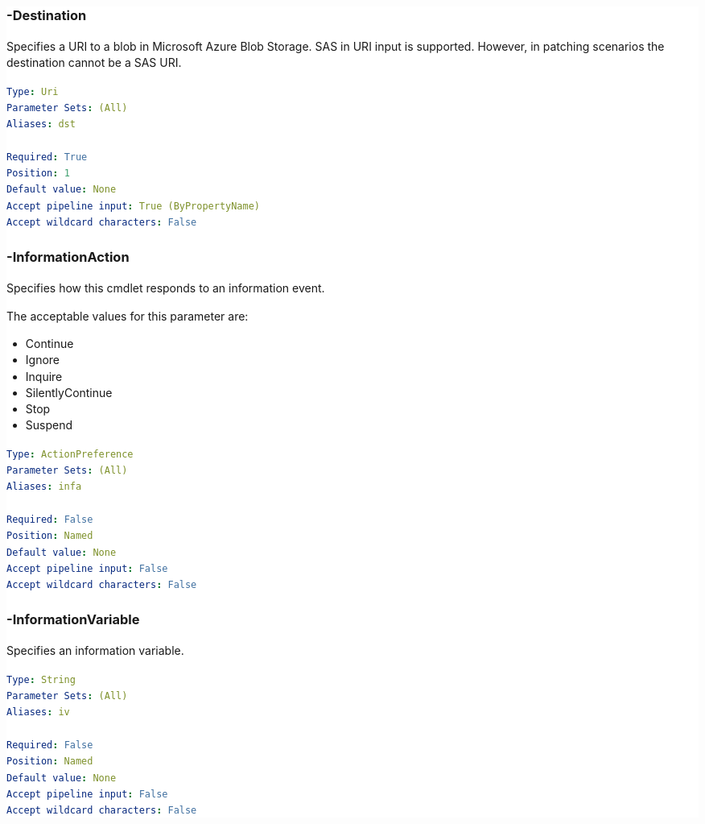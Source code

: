 ### -Destination
Specifies a URI to a blob in Microsoft Azure Blob Storage.
SAS in URI input is supported.
However, in patching scenarios the destination cannot be a SAS URI.

```yaml
Type: Uri
Parameter Sets: (All)
Aliases: dst

Required: True
Position: 1
Default value: None
Accept pipeline input: True (ByPropertyName)
Accept wildcard characters: False
```

### -InformationAction
Specifies how this cmdlet responds to an information event.

The acceptable values for this parameter are:

- Continue
- Ignore
- Inquire
- SilentlyContinue
- Stop
- Suspend

```yaml
Type: ActionPreference
Parameter Sets: (All)
Aliases: infa

Required: False
Position: Named
Default value: None
Accept pipeline input: False
Accept wildcard characters: False
```

### -InformationVariable
Specifies an information variable.

```yaml
Type: String
Parameter Sets: (All)
Aliases: iv

Required: False
Position: Named
Default value: None
Accept pipeline input: False
Accept wildcard characters: False
```
